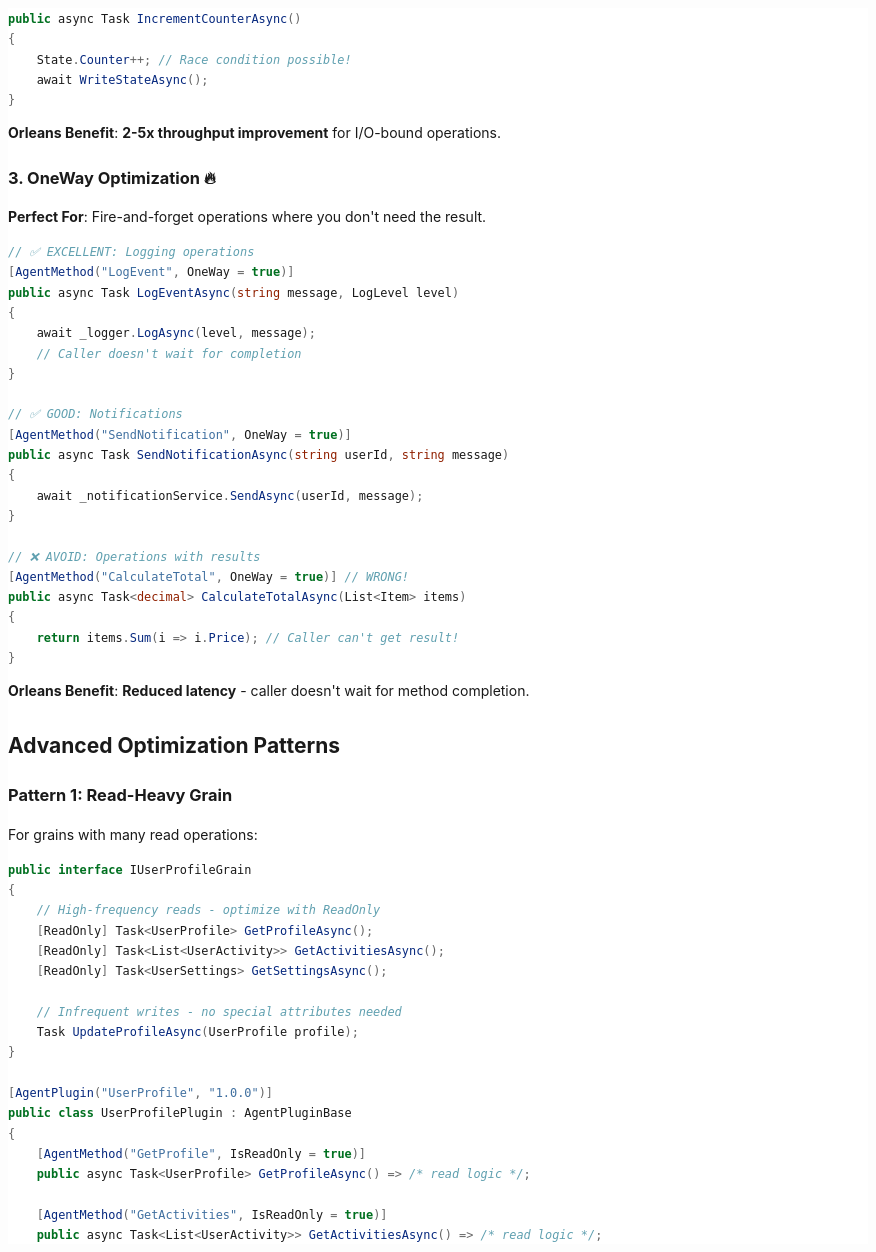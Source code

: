 ```csharp
public async Task IncrementCounterAsync()
{
    State.Counter++; // Race condition possible!
    await WriteStateAsync();
}
```

**Orleans Benefit**: **2-5x throughput improvement** for I/O-bound operations.

### 3. OneWay Optimization 🔥

**Perfect For**: Fire-and-forget operations where you don't need the result.

```csharp
// ✅ EXCELLENT: Logging operations
[AgentMethod("LogEvent", OneWay = true)]
public async Task LogEventAsync(string message, LogLevel level)
{
    await _logger.LogAsync(level, message);
    // Caller doesn't wait for completion
}

// ✅ GOOD: Notifications
[AgentMethod("SendNotification", OneWay = true)]
public async Task SendNotificationAsync(string userId, string message)
{
    await _notificationService.SendAsync(userId, message);
}

// ❌ AVOID: Operations with results
[AgentMethod("CalculateTotal", OneWay = true)] // WRONG!
public async Task<decimal> CalculateTotalAsync(List<Item> items)
{
    return items.Sum(i => i.Price); // Caller can't get result!
}
```

**Orleans Benefit**: **Reduced latency** - caller doesn't wait for method completion.

## Advanced Optimization Patterns

### Pattern 1: Read-Heavy Grain

For grains with many read operations:

```csharp
public interface IUserProfileGrain
{
    // High-frequency reads - optimize with ReadOnly
    [ReadOnly] Task<UserProfile> GetProfileAsync();
    [ReadOnly] Task<List<UserActivity>> GetActivitiesAsync();
    [ReadOnly] Task<UserSettings> GetSettingsAsync();
    
    // Infrequent writes - no special attributes needed
    Task UpdateProfileAsync(UserProfile profile);
}

[AgentPlugin("UserProfile", "1.0.0")]
public class UserProfilePlugin : AgentPluginBase
{
    [AgentMethod("GetProfile", IsReadOnly = true)]
    public async Task<UserProfile> GetProfileAsync() => /* read logic */;
    
    [AgentMethod("GetActivities", IsReadOnly = true)]  
    public async Task<List<UserActivity>> GetActivitiesAsync() => /* read logic */;
```